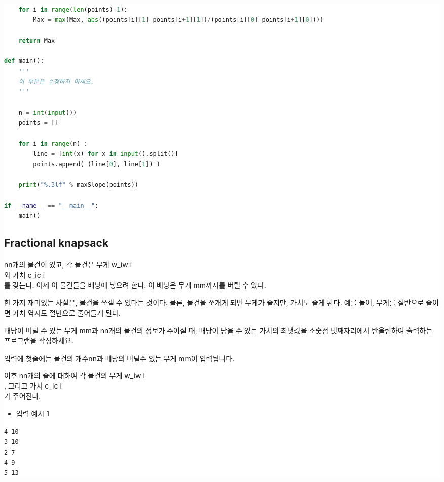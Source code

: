 ```python
    for i in range(len(points)-1):
        Max = max(Max, abs((points[i][1]-points[i+1][1])/(points[i][0]-points[i+1][0])))

    return Max

def main():
    '''
    이 부분은 수정하지 마세요.
    '''

    n = int(input())
    points = []

    for i in range(n) :
        line = [int(x) for x in input().split()]
        points.append( (line[0], line[1]) )

    print("%.3lf" % maxSlope(points))

if __name__ == "__main__":
    main()
```

## Fractional knapsack
nn개의 물건이 있고, 각 물건은 무게 w_iw 
i
​	
 와 가치 c_ic 
i
​	
 를 갖는다. 이제 이 물건들을 배낭에 넣으려 한다. 이 배낭은 무게 mm까지를 버틸 수 있다.

한 가지 재미있는 사실은, 물건을 쪼갤 수 있다는 것이다. 물론, 물건을 쪼개게 되면 무게가 줄지만, 가치도 줄게 된다. 예를 들어, 무게를 절반으로 줄이면 가치 역시도 절반으로 줄어들게 된다.

배낭이 버틸 수 있는 무게 mm과 nn개의 물건의 정보가 주어질 때, 배낭이 담을 수 있는 가치의 최댓값을 소숫점 넷째자리에서 반올림하여 출력하는 프로그램을 작성하세요.

입력에 첫줄에는 물건의 개수nn과 베낭의 버틸수 있는 무게 mm이 입력됩니다.

이후 nn개의 줄에 대하여 각 물건의 무게 w_iw 
i
​	
 , 그리고 가치 c_ic 
i
​	
 가 주어진다.

* 입력 예시 1

```
4 10
3 10
2 7
4 9
5 13
```
